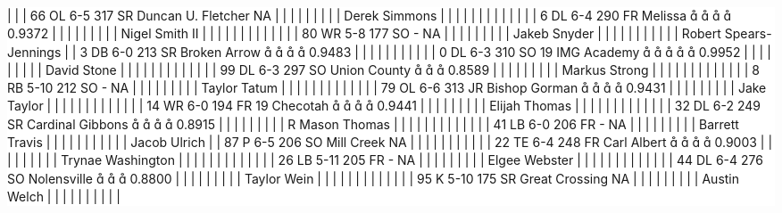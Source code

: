|  |  | 66 OL 6-5 317 SR Duncan U. Fletcher NA |  |  |  |  |  |  |  |
| Derek Simmons |  |  |  |  |  |  |  |  |  |
|  |  | 6 DL 6-4 290 FR Melissa     0.9372 |  |  |  |  |  |  |  |
| Nigel Smith II |  |  |  |  |  |  |  |  |  |
|  |  | 80 WR 5-8 177 SO - NA |  |  |  |  |  |  |  |
| Jakeb Snyder |  |  |  |  |  |  |  |  |  |
| Robert Spears-Jennings |  | 3 DB 6-0 213 SR Broken Arrow     0.9483 |  |  |  |  |  |  |  |
|  |  | 0 DL 6-3 310 SO 19 IMG Academy      0.9952 |  |  |  |  |  |  |  |
| David Stone |  |  |  |  |  |  |  |  |  |
|  |  | 99 DL 6-3 297 SO Union County    0.8589 |  |  |  |  |  |  |  |
| Markus Strong |  |  |  |  |  |  |  |  |  |
|  |  | 8 RB 5-10 212 SO - NA |  |  |  |  |  |  |  |
| Taylor Tatum |  |  |  |  |  |  |  |  |  |
|  |  | 79 OL 6-6 313 JR Bishop Gorman     0.9431 |  |  |  |  |  |  |  |
| Jake Taylor |  |  |  |  |  |  |  |  |  |
|  |  | 14 WR 6-0 194 FR 19 Checotah     0.9441 |  |  |  |  |  |  |  |
| Elijah Thomas |  |  |  |  |  |  |  |  |  |
|  |  | 32 DL 6-2 249 SR Cardinal Gibbons     0.8915 |  |  |  |  |  |  |  |
| R Mason Thomas |  |  |  |  |  |  |  |  |  |
|  |  | 41 LB 6-0 206 FR - NA |  |  |  |  |  |  |  |
| Barrett Travis |  |  |  |  |  |  |  |  |  |
| Jacob Ulrich |  | 87 P 6-5 206 SO Mill Creek NA |  |  |  |  |  |  |  |
|  |  | 22 TE 6-4 248 FR Carl Albert     0.9003 |  |  |  |  |  |  |  |
| Trynae Washington |  |  |  |  |  |  |  |  |  |
|  |  | 26 LB 5-11 205 FR - NA |  |  |  |  |  |  |  |
| Elgee Webster |  |  |  |  |  |  |  |  |  |
|  |  | 44 DL 6-4 276 SO Nolensville    0.8800 |  |  |  |  |  |  |  |
| Taylor Wein |  |  |  |  |  |  |  |  |  |
|  |  | 95 K 5-10 175 SR Great Crossing NA |  |  |  |  |  |  |  |
| Austin Welch |  |  |  |  |  |  |  |  |  |
